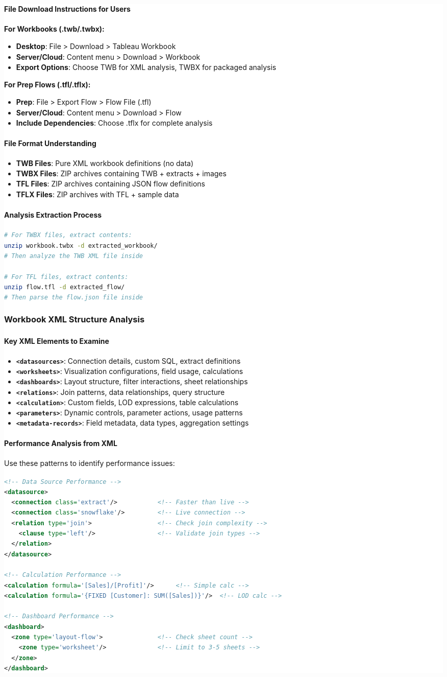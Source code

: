 ```bash
```

#### File Download Instructions for Users
**For Workbooks (.twb/.twbx):**
   - **Desktop**: File > Download > Tableau Workbook
   - **Server/Cloud**: Content menu > Download > Workbook
   - **Export Options**: Choose TWB for XML analysis, TWBX for packaged analysis

**For Prep Flows (.tfl/.tflx):**
   - **Prep**: File > Export Flow > Flow File (.tfl)
   - **Server/Cloud**: Content menu > Download > Flow
   - **Include Dependencies**: Choose .tflx for complete analysis

#### File Format Understanding
   - **TWB Files**: Pure XML workbook definitions (no data)
   - **TWBX Files**: ZIP archives containing TWB + extracts + images
   - **TFL Files**: ZIP archives containing JSON flow definitions
   - **TFLX Files**: ZIP archives with TFL + sample data

#### Analysis Extraction Process
   ```bash
   # For TWBX files, extract contents:
   unzip workbook.twbx -d extracted_workbook/
   # Then analyze the TWB XML file inside

   # For TFL files, extract contents:
   unzip flow.tfl -d extracted_flow/
   # Then parse the flow.json file inside
   ```

### Workbook XML Structure Analysis

#### Key XML Elements to Examine
- **`<datasources>`**: Connection details, custom SQL, extract definitions
- **`<worksheets>`**: Visualization configurations, field usage, calculations
- **`<dashboards>`**: Layout structure, filter interactions, sheet relationships
- **`<relations>`**: Join patterns, data relationships, query structure
- **`<calculation>`**: Custom fields, LOD expressions, table calculations
- **`<parameters>`**: Dynamic controls, parameter actions, usage patterns
- **`<metadata-records>`**: Field metadata, data types, aggregation settings

#### Performance Analysis from XML
Use these patterns to identify performance issues:

```xml
<!-- Data Source Performance -->
<datasource>
  <connection class='extract'/>           <!-- Faster than live -->
  <connection class='snowflake'/>         <!-- Live connection -->
  <relation type='join'>                  <!-- Check join complexity -->
    <clause type='left'/>                 <!-- Validate join types -->
  </relation>
</datasource>

<!-- Calculation Performance -->
<calculation formula='[Sales]/[Profit]'/>      <!-- Simple calc -->
<calculation formula='{FIXED [Customer]: SUM([Sales])}'/>  <!-- LOD calc -->

<!-- Dashboard Performance -->
<dashboard>
  <zone type='layout-flow'>               <!-- Check sheet count -->
    <zone type='worksheet'/>              <!-- Limit to 3-5 sheets -->
  </zone>
</dashboard>
```